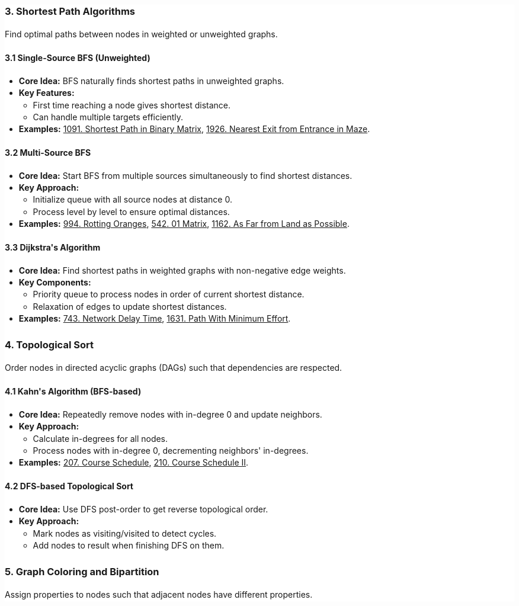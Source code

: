 ### 3. Shortest Path Algorithms

Find optimal paths between nodes in weighted or unweighted graphs.

#### 3.1 Single-Source BFS (Unweighted)
*   **Core Idea:** BFS naturally finds shortest paths in unweighted graphs.
*   **Key Features:**
    *   First time reaching a node gives shortest distance.
    *   Can handle multiple targets efficiently.
*   **Examples:** [1091. Shortest Path in Binary Matrix](../leetcode/1091.shortest-path-in-binary-matrix.md), [1926. Nearest Exit from Entrance in Maze](../leetcode/1926.nearest-exit-from-entrance-in-maze.md).

#### 3.2 Multi-Source BFS
*   **Core Idea:** Start BFS from multiple sources simultaneously to find shortest distances.
*   **Key Approach:**
    *   Initialize queue with all source nodes at distance 0.
    *   Process level by level to ensure optimal distances.
*   **Examples:** [994. Rotting Oranges](../leetcode/994.rotting-orange.md), [542. 01 Matrix](../leetcode/542.01-matrix.md), [1162. As Far from Land as Possible](../leetcode/1162.as-far-from-land-as-possible.md).

#### 3.3 Dijkstra's Algorithm
*   **Core Idea:** Find shortest paths in weighted graphs with non-negative edge weights.
*   **Key Components:**
    *   Priority queue to process nodes in order of current shortest distance.
    *   Relaxation of edges to update shortest distances.
*   **Examples:** [743. Network Delay Time](../leetcode/743.network-delay-time.md), [1631. Path With Minimum Effort](../leetcode/1631.path-with-minimum-effort.md).

### 4. Topological Sort

Order nodes in directed acyclic graphs (DAGs) such that dependencies are respected.

#### 4.1 Kahn's Algorithm (BFS-based)
*   **Core Idea:** Repeatedly remove nodes with in-degree 0 and update neighbors.
*   **Key Approach:**
    *   Calculate in-degrees for all nodes.
    *   Process nodes with in-degree 0, decrementing neighbors' in-degrees.
*   **Examples:** [207. Course Schedule](../leetcode/207.course-schedule.md), [210. Course Schedule II](../leetcode/210.course-schedule-ii.md).

#### 4.2 DFS-based Topological Sort
*   **Core Idea:** Use DFS post-order to get reverse topological order.
*   **Key Approach:**
    *   Mark nodes as visiting/visited to detect cycles.
    *   Add nodes to result when finishing DFS on them.

### 5. Graph Coloring and Bipartition

Assign properties to nodes such that adjacent nodes have different properties.
